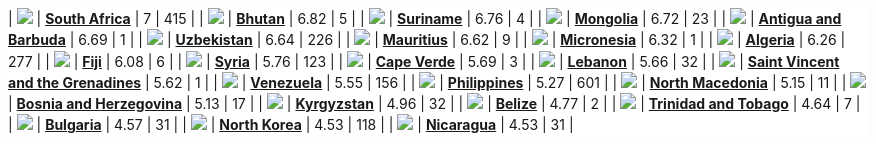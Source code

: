 | ![](https://worldpopulationreview.com/images/country-flags/shiny/24/ZA.png) | [**South Africa**](https://worldpopulationreview.com/countries/south-africa)                                         | 7                      | 415            |
| ![](https://worldpopulationreview.com/images/country-flags/shiny/24/BT.png) | [**Bhutan**](https://worldpopulationreview.com/countries/bhutan)                                                     | 6.82                   | 5              |
| ![](https://worldpopulationreview.com/images/country-flags/shiny/24/SR.png) | [**Suriname**](https://worldpopulationreview.com/countries/suriname)                                                 | 6.76                   | 4              |
| ![](https://worldpopulationreview.com/images/country-flags/shiny/24/MN.png) | [**Mongolia**](https://worldpopulationreview.com/countries/mongolia)                                                 | 6.72                   | 23             |
| ![](https://worldpopulationreview.com/images/country-flags/shiny/24/AG.png) | [**Antigua and Barbuda**](https://worldpopulationreview.com/countries/antigua-and-barbuda)                           | 6.69                   | 1              |
| ![](https://worldpopulationreview.com/images/country-flags/shiny/24/UZ.png) | [**Uzbekistan**](https://worldpopulationreview.com/countries/uzbekistan)                                             | 6.64                   | 226            |
| ![](https://worldpopulationreview.com/images/country-flags/shiny/24/MU.png) | [**Mauritius**](https://worldpopulationreview.com/countries/mauritius)                                               | 6.62                   | 9              |
| ![](https://worldpopulationreview.com/images/country-flags/shiny/24/FM.png) | [**Micronesia**](https://worldpopulationreview.com/countries/micronesia)                                             | 6.32                   | 1              |
| ![](https://worldpopulationreview.com/images/country-flags/shiny/24/DZ.png) | [**Algeria**](https://worldpopulationreview.com/countries/algeria)                                                   | 6.26                   | 277            |
| ![](https://worldpopulationreview.com/images/country-flags/shiny/24/FJ.png) | [**Fiji**](https://worldpopulationreview.com/countries/fiji)                                                         | 6.08                   | 6              |
| ![](https://worldpopulationreview.com/images/country-flags/shiny/24/SY.png) | [**Syria**](https://worldpopulationreview.com/countries/syria)                                                       | 5.76                   | 123            |
| ![](https://worldpopulationreview.com/images/country-flags/shiny/24/CV.png) | [**Cape Verde**](https://worldpopulationreview.com/countries/cape-verde)                                             | 5.69                   | 3              |
| ![](https://worldpopulationreview.com/images/country-flags/shiny/24/LB.png) | [**Lebanon**](https://worldpopulationreview.com/countries/lebanon)                                                   | 5.66                   | 32             |
| ![](https://worldpopulationreview.com/images/country-flags/shiny/24/VC.png) | [**Saint Vincent and the Grenadines**](https://worldpopulationreview.com/countries/saint-vincent-and-the-grenadines) | 5.62                   | 1              |
| ![](https://worldpopulationreview.com/images/country-flags/shiny/24/VE.png) | [**Venezuela**](https://worldpopulationreview.com/countries/venezuela)                                               | 5.55                   | 156            |
| ![](https://worldpopulationreview.com/images/country-flags/shiny/24/PH.png) | [**Philippines**](https://worldpopulationreview.com/countries/philippines)                                           | 5.27                   | 601            |
| ![](https://worldpopulationreview.com/images/country-flags/shiny/24/MK.png) | [**North Macedonia**](https://worldpopulationreview.com/countries/north-macedonia)                                   | 5.15                   | 11             |
| ![](https://worldpopulationreview.com/images/country-flags/shiny/24/BA.png) | [**Bosnia and Herzegovina**](https://worldpopulationreview.com/countries/bosnia-and-herzegovina)                     | 5.13                   | 17             |
| ![](https://worldpopulationreview.com/images/country-flags/shiny/24/KG.png) | [**Kyrgyzstan**](https://worldpopulationreview.com/countries/kyrgyzstan)                                             | 4.96                   | 32             |
| ![](https://worldpopulationreview.com/images/country-flags/shiny/24/BZ.png) | [**Belize**](https://worldpopulationreview.com/countries/belize)                                                     | 4.77                   | 2              |
| ![](https://worldpopulationreview.com/images/country-flags/shiny/24/TT.png) | [**Trinidad and Tobago**](https://worldpopulationreview.com/countries/trinidad-and-tobago)                           | 4.64                   | 7              |
| ![](https://worldpopulationreview.com/images/country-flags/shiny/24/BG.png) | [**Bulgaria**](https://worldpopulationreview.com/countries/bulgaria)                                                 | 4.57                   | 31             |
| ![](https://worldpopulationreview.com/images/country-flags/shiny/24/KP.png) | [**North Korea**](https://worldpopulationreview.com/countries/north-korea)                                           | 4.53                   | 118            |
| ![](https://worldpopulationreview.com/images/country-flags/shiny/24/NI.png) | [**Nicaragua**](https://worldpopulationreview.com/countries/nicaragua)                                               | 4.53                   | 31             |